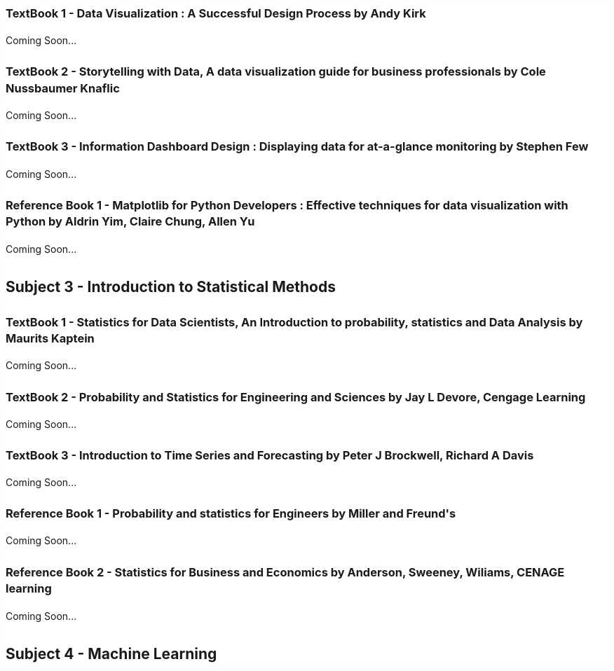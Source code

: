 ### TextBook 1 - Data Visualization : A Successful Design Process by Andy Kirk

Coming Soon...

### TextBook 2 - Storytelling with Data, A data visualization guide for business professionals by Cole Nussbaumer Knaflic

Coming Soon...

### TextBook 3 - Information Dashboard Design : Displaying data for at-a-glance monitoring by Stephen Few

Coming Soon...

### Reference Book 1 - Matplotlib for Python Developers : Effective techniques for data visualization with Python by Aldrin Yim, Claire Chung, Allen Yu

Coming Soon...

## Subject 3 - Introduction to Statistical Methods

### TextBook 1 - Statistics for Data Scientists, An Introduction to probability, statistics and Data Analysis by Maurits Kaptein

Coming Soon...

### TextBook 2 - Probability and Statistics for Engineering and Sciences by Jay L Devore, Cengage Learning

Coming Soon...

### TextBook 3 - Introduction to Time Series and Forecasting by Peter J Brockwell, Richard A Davis

Coming Soon...

### Reference Book 1 - Probability and statistics for Engineers by Miller and Freund's

Coming Soon...

### Reference Book 2 - Statistics for Business and Economics by Anderson, Sweeney, Wiliams, CENAGE learning

Coming Soon...

## Subject 4 - Machine Learning
